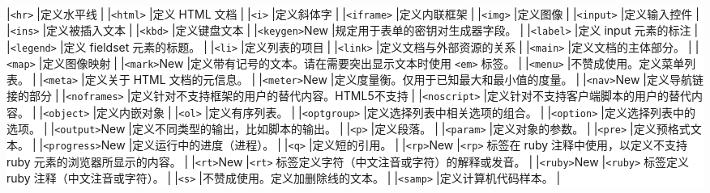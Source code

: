 |`<hr>`						|定义水平线																																										|
|`<html>`					|定义 HTML 文档																																								|
|`<i>`						|定义斜体字																																										|
|`<iframe>`				|定义内联框架																																									|
|`<img>`					|定义图像																																											|
|`<input>`				|定义输入控件																																									|
|`<ins>`					|定义被插入文本																																								|
|`<kbd>`					|定义键盘文本																																									|
|`<keygen>`New		|规定用于表单的密钥对生成器字段。																															|
|`<label>`				|定义 input 元素的标注																																				|
|`<legend>`				|定义 fieldset 元素的标题。																																		|
|`<li>`						|定义列表的项目																																								|
|`<link>`					|定义文档与外部资源的关系																																			|
|`<main>`					|定义文档的主体部分。																																					|
|`<map>`					|定义图像映射																																									|
|`<mark>`New			|定义带有记号的文本。请在需要突出显示文本时使用 `<em>` 标签。																	|
|`<menu>`					|不赞成使用。定义菜单列表。																																		|
|`<meta>`					|定义关于 HTML 文档的元信息。																																	|
|`<meter>`New			|定义度量衡。仅用于已知最大和最小值的度量。																										|
|`<nav>`New				|定义导航链接的部分																																						|
|`<noframes>`			|定义针对不支持框架的用户的替代内容。HTML5不支持																							|
|`<noscript>`			|定义针对不支持客户端脚本的用户的替代内容。																										|
|`<object>`				|定义内嵌对象																																									|
|`<ol>`						|定义有序列表。																																								|
|`<optgroup>`			|定义选择列表中相关选项的组合。																																|
|`<option>`				|定义选择列表中的选项。																																				|
|`<output>`New		|定义不同类型的输出，比如脚本的输出。																													|
|`<p>`						|定义段落。																																										|
|`<param>`				|定义对象的参数。																																							|
|`<pre>`					|定义预格式文本。																																							|
|`<progress>`New	|定义运行中的进度（进程）。																																		|
|`<q>`						|定义短的引用。																																								|
|`<rp>`New				|`<rp>` 标签在 ruby 注释中使用，以定义不支持 ruby 元素的浏览器所显示的内容。									|
|`<rt>`New				|`<rt>` 标签定义字符（中文注音或字符）的解释或发音。																					|
|`<ruby>`New			|`<ruby>` 标签定义 ruby 注释（中文注音或字符）。																							|
|`<s>`						|不赞成使用。定义加删除线的文本。																															|
|`<samp>`					|定义计算机代码样本。																																					|